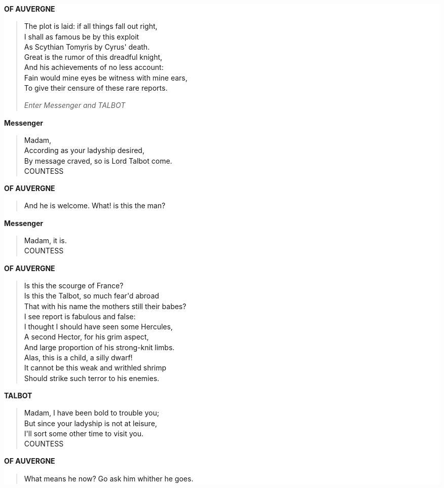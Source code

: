 <A NAME=speech3><b>OF AUVERGNE</b></a>
<blockquote>
<A NAME=6>The plot is laid: if all things fall out right,</A><br>
<A NAME=7>I shall as famous be by this exploit</A><br>
<A NAME=8>As Scythian Tomyris by Cyrus' death.</A><br>
<A NAME=9>Great is the rumor of this dreadful knight,</A><br>
<A NAME=10>And his achievements of no less account:</A><br>
<A NAME=11>Fain would mine eyes be witness with mine ears,</A><br>
<A NAME=12>To give their censure of these rare reports.</A><br>
<p><i>Enter Messenger and TALBOT</i></p>
</blockquote>

<A NAME=speech4><b>Messenger</b></a>
<blockquote>
<A NAME=13>Madam,</A><br>
<A NAME=14>According as your ladyship desired,</A><br>
<A NAME=15>By message craved, so is Lord Talbot come.</A><br>
<A NAME=16>COUNTESS</A><br>
</blockquote>

<A NAME=speech5><b>OF AUVERGNE</b></a>
<blockquote>
<A NAME=17>And he is welcome. What! is this the man?</A><br>
</blockquote>

<A NAME=speech6><b>Messenger</b></a>
<blockquote>
<A NAME=18>Madam, it is.</A><br>
<A NAME=19>COUNTESS</A><br>
</blockquote>

<A NAME=speech7><b>OF AUVERGNE</b></a>
<blockquote>
<A NAME=20>                  Is this the scourge of France?</A><br>
<A NAME=21>Is this the Talbot, so much fear'd abroad</A><br>
<A NAME=22>That with his name the mothers still their babes?</A><br>
<A NAME=23>I see report is fabulous and false:</A><br>
<A NAME=24>I thought I should have seen some Hercules,</A><br>
<A NAME=25>A second Hector, for his grim aspect,</A><br>
<A NAME=26>And large proportion of his strong-knit limbs.</A><br>
<A NAME=27>Alas, this is a child, a silly dwarf!</A><br>
<A NAME=28>It cannot be this weak and writhled shrimp</A><br>
<A NAME=29>Should strike such terror to his enemies.</A><br>
</blockquote>

<A NAME=speech8><b>TALBOT</b></a>
<blockquote>
<A NAME=30>Madam, I have been bold to trouble you;</A><br>
<A NAME=31>But since your ladyship is not at leisure,</A><br>
<A NAME=32>I'll sort some other time to visit you.</A><br>
<A NAME=33>COUNTESS</A><br>
</blockquote>

<A NAME=speech9><b>OF AUVERGNE</b></a>
<blockquote>
<A NAME=34>What means he now? Go ask him whither he goes.</A><br>
</blockquote>

